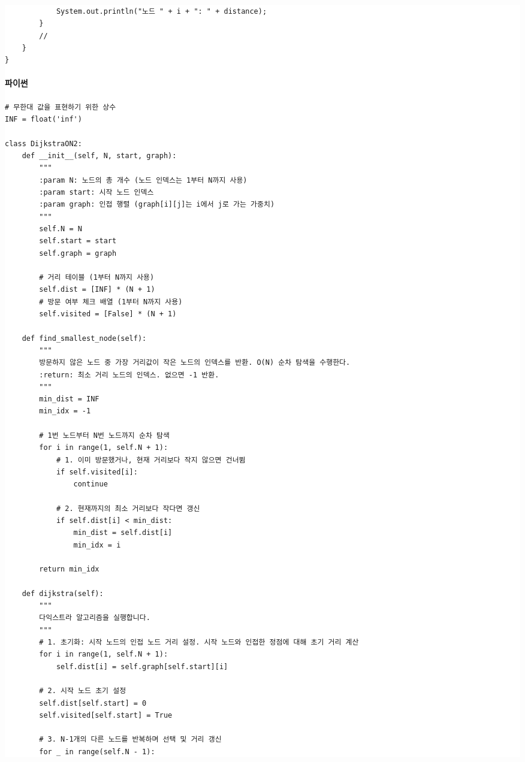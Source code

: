 ```
            System.out.println("노드 " + i + ": " + distance);
        }
        // 
    }
}
```

#### 파이썬

```
# 무한대 값을 표현하기 위한 상수
INF = float('inf')

class DijkstraON2:
    def __init__(self, N, start, graph):
        """
        :param N: 노드의 총 개수 (노드 인덱스는 1부터 N까지 사용)
        :param start: 시작 노드 인덱스
        :param graph: 인접 행렬 (graph[i][j]는 i에서 j로 가는 가중치)
        """
        self.N = N
        self.start = start
        self.graph = graph
        
        # 거리 테이블 (1부터 N까지 사용)
        self.dist = [INF] * (N + 1)
        # 방문 여부 체크 배열 (1부터 N까지 사용)
        self.visited = [False] * (N + 1)

    def find_smallest_node(self):
        """
        방문하지 않은 노드 중 가장 거리값이 작은 노드의 인덱스를 반환. O(N) 순차 탐색을 수행한다.
        :return: 최소 거리 노드의 인덱스. 없으면 -1 반환.
        """
        min_dist = INF
        min_idx = -1
        
        # 1번 노드부터 N번 노드까지 순차 탐색
        for i in range(1, self.N + 1):
            # 1. 이미 방문했거나, 현재 거리보다 작지 않으면 건너뜀
            if self.visited[i]:
                continue
            
            # 2. 현재까지의 최소 거리보다 작다면 갱신
            if self.dist[i] < min_dist:
                min_dist = self.dist[i]
                min_idx = i
                
        return min_idx

    def dijkstra(self):
        """
        다익스트라 알고리즘을 실행합니다.
        """
        # 1. 초기화: 시작 노드의 인접 노드 거리 설정. 시작 노드와 인접한 정점에 대해 초기 거리 계산
        for i in range(1, self.N + 1):
            self.dist[i] = self.graph[self.start][i]
        
        # 2. 시작 노드 초기 설정
        self.dist[self.start] = 0
        self.visited[self.start] = True
        
        # 3. N-1개의 다른 노드를 반복하며 선택 및 거리 갱신
        for _ in range(self.N - 1):
```
